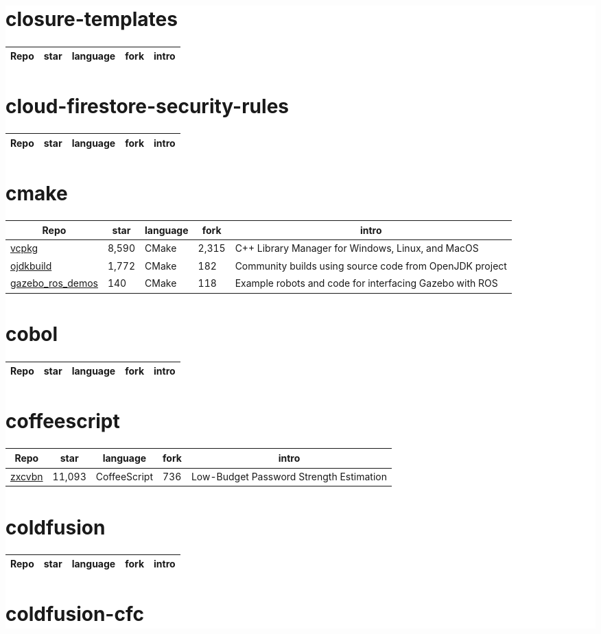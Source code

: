 
# closure-templates

Repo|star|language|fork|intro
-|-|-|-|-



# cloud-firestore-security-rules

Repo|star|language|fork|intro
-|-|-|-|-



# cmake

Repo|star|language|fork|intro
-|-|-|-|-
[vcpkg](https://github.com/microsoft/vcpkg)|8,590|CMake|2,315|C++ Library Manager for Windows, Linux, and MacOS
[ojdkbuild](https://github.com/ojdkbuild/ojdkbuild)|1,772|CMake|182|Community builds using source code from OpenJDK project
[gazebo_ros_demos](https://github.com/ros-simulation/gazebo_ros_demos)|140|CMake|118|Example robots and code for interfacing Gazebo with ROS


# cobol

Repo|star|language|fork|intro
-|-|-|-|-



# coffeescript

Repo|star|language|fork|intro
-|-|-|-|-
[zxcvbn](https://github.com/dropbox/zxcvbn)|11,093|CoffeeScript|736|Low-Budget Password Strength Estimation


# coldfusion

Repo|star|language|fork|intro
-|-|-|-|-



# coldfusion-cfc
